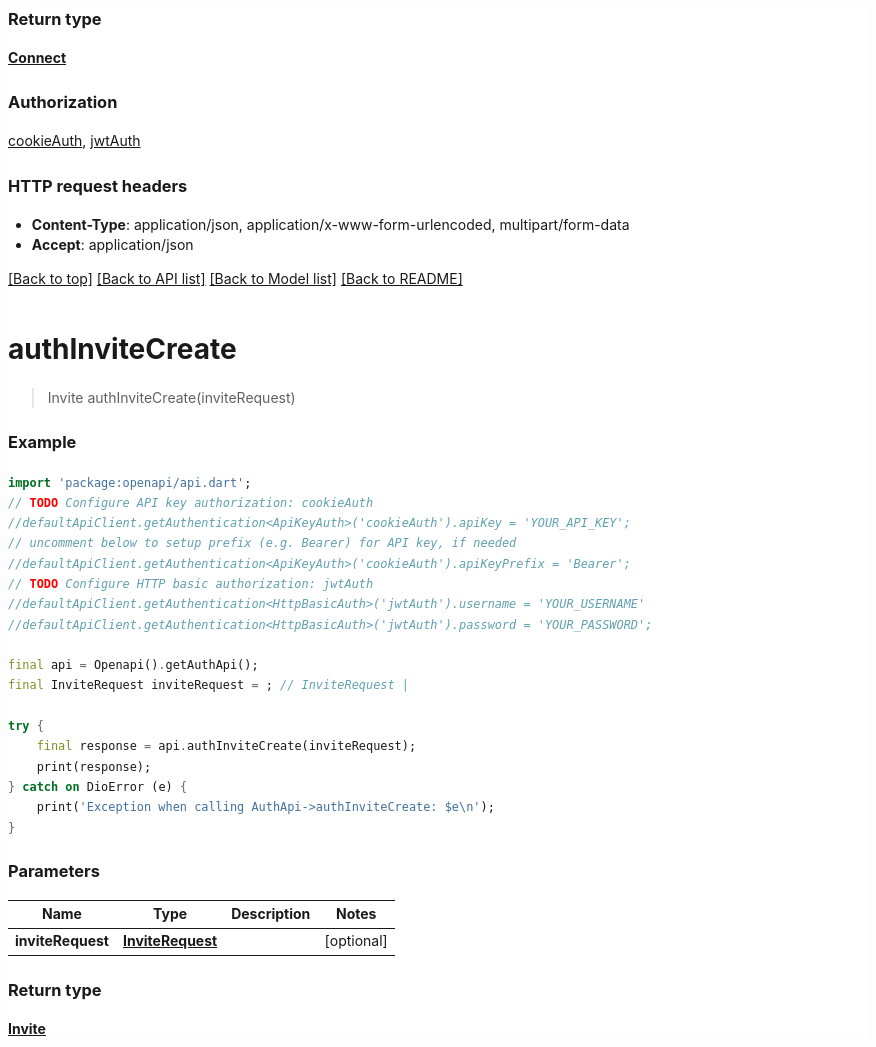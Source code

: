 ### Return type

[**Connect**](Connect.md)

### Authorization

[cookieAuth](../README.md#cookieAuth), [jwtAuth](../README.md#jwtAuth)

### HTTP request headers

 - **Content-Type**: application/json, application/x-www-form-urlencoded, multipart/form-data
 - **Accept**: application/json

[[Back to top]](#) [[Back to API list]](../README.md#documentation-for-api-endpoints) [[Back to Model list]](../README.md#documentation-for-models) [[Back to README]](../README.md)

# **authInviteCreate**
> Invite authInviteCreate(inviteRequest)



### Example
```dart
import 'package:openapi/api.dart';
// TODO Configure API key authorization: cookieAuth
//defaultApiClient.getAuthentication<ApiKeyAuth>('cookieAuth').apiKey = 'YOUR_API_KEY';
// uncomment below to setup prefix (e.g. Bearer) for API key, if needed
//defaultApiClient.getAuthentication<ApiKeyAuth>('cookieAuth').apiKeyPrefix = 'Bearer';
// TODO Configure HTTP basic authorization: jwtAuth
//defaultApiClient.getAuthentication<HttpBasicAuth>('jwtAuth').username = 'YOUR_USERNAME'
//defaultApiClient.getAuthentication<HttpBasicAuth>('jwtAuth').password = 'YOUR_PASSWORD';

final api = Openapi().getAuthApi();
final InviteRequest inviteRequest = ; // InviteRequest | 

try {
    final response = api.authInviteCreate(inviteRequest);
    print(response);
} catch on DioError (e) {
    print('Exception when calling AuthApi->authInviteCreate: $e\n');
}
```

### Parameters

Name | Type | Description  | Notes
------------- | ------------- | ------------- | -------------
 **inviteRequest** | [**InviteRequest**](InviteRequest.md)|  | [optional] 

### Return type

[**Invite**](Invite.md)
